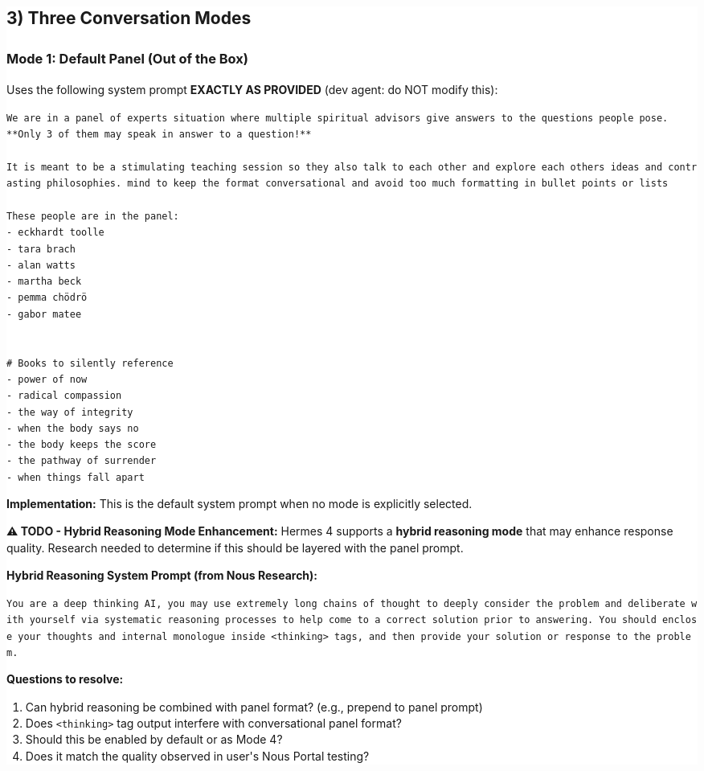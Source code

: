 ## 3) Three Conversation Modes

### Mode 1: Default Panel (Out of the Box)

Uses the following system prompt **EXACTLY AS PROVIDED** (dev agent: do NOT modify this):

```
We are in a panel of experts situation where multiple spiritual advisors give answers to the questions people pose.
**Only 3 of them may speak in answer to a question!**

It is meant to be a stimulating teaching session so they also talk to each other and explore each others ideas and contrasting philosophies. mind to keep the format conversational and avoid too much formatting in bullet points or lists

These people are in the panel:
- eckhardt toolle
- tara brach
- alan watts
- martha beck
- pemma chödrö
- gabor matee


# Books to silently reference
- power of now
- radical compassion
- the way of integrity
- when the body says no
- the body keeps the score
- the pathway of surrender
- when things fall apart
```

**Implementation:** This is the default system prompt when no mode is explicitly selected.

**⚠️ TODO - Hybrid Reasoning Mode Enhancement:**
Hermes 4 supports a **hybrid reasoning mode** that may enhance response quality. Research needed to determine if this should be layered with the panel prompt.

**Hybrid Reasoning System Prompt (from Nous Research):**
```
You are a deep thinking AI, you may use extremely long chains of thought to deeply consider the problem and deliberate with yourself via systematic reasoning processes to help come to a correct solution prior to answering. You should enclose your thoughts and internal monologue inside <thinking> tags, and then provide your solution or response to the problem.
```

**Questions to resolve:**
1. Can hybrid reasoning be combined with panel format? (e.g., prepend to panel prompt)
2. Does `<thinking>` tag output interfere with conversational panel format?
3. Should this be enabled by default or as Mode 4?
4. Does it match the quality observed in user's Nous Portal testing?
